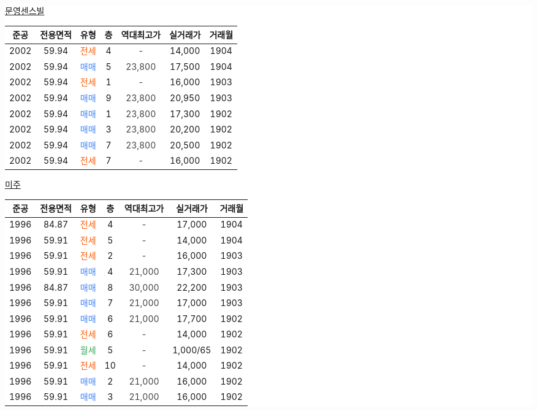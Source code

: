 [문영센스빌](https://search.naver.com/search.naver?query=%EA%B2%BD%EA%B8%B0%EB%8F%84+%EC%8B%9C%ED%9D%A5%EC%8B%9C+%EC%A0%95%EC%99%95%EB%8F%99+%EB%AC%B8%EC%98%81%EC%84%BC%EC%8A%A4%EB%B9%8C)

|준공|전용면적|유형|층|역대최고가|실거래가|거래월|
|:---:|:---:|:---:|:---:|:---:|:---:|:---:|
|2002|59.94|<span style="color:#ff5a00">전세</span>|4|<span style="color:#444444">-</span>|14,000|1904|
|2002|59.94|<span style="color:#4285f3">매매</span>|5|<span style="color:#444444">23,800</span>|17,500|1904|
|2002|59.94|<span style="color:#ff5a00">전세</span>|1|<span style="color:#444444">-</span>|16,000|1903|
|2002|59.94|<span style="color:#4285f3">매매</span>|9|<span style="color:#444444">23,800</span>|20,950|1903|
|2002|59.94|<span style="color:#4285f3">매매</span>|1|<span style="color:#444444">23,800</span>|17,300|1902|
|2002|59.94|<span style="color:#4285f3">매매</span>|3|<span style="color:#444444">23,800</span>|20,200|1902|
|2002|59.94|<span style="color:#4285f3">매매</span>|7|<span style="color:#444444">23,800</span>|20,500|1902|
|2002|59.94|<span style="color:#ff5a00">전세</span>|7|<span style="color:#444444">-</span>|16,000|1902|


<script async src="//pagead2.googlesyndication.com/pagead/js/adsbygoogle.js"></script>

<ins class="adsbygoogle"
     style="display:block"
     data-ad-client="ca-pub-2446590836940007"
     data-ad-slot="1659523306"
     data-ad-format="auto"
     data-full-width-responsive="true"></ins>
<script>
(adsbygoogle = window.adsbygoogle || []).push({});
</script>


[미주](https://search.naver.com/search.naver?query=%EA%B2%BD%EA%B8%B0%EB%8F%84+%EC%8B%9C%ED%9D%A5%EC%8B%9C+%EC%A0%95%EC%99%95%EB%8F%99+%EB%AF%B8%EC%A3%BC)

|준공|전용면적|유형|층|역대최고가|실거래가|거래월|
|:---:|:---:|:---:|:---:|:---:|:---:|:---:|
|1996|84.87|<span style="color:#ff5a00">전세</span>|4|<span style="color:#444444">-</span>|17,000|1904|
|1996|59.91|<span style="color:#ff5a00">전세</span>|5|<span style="color:#444444">-</span>|14,000|1904|
|1996|59.91|<span style="color:#ff5a00">전세</span>|2|<span style="color:#444444">-</span>|16,000|1903|
|1996|59.91|<span style="color:#4285f3">매매</span>|4|<span style="color:#444444">21,000</span>|17,300|1903|
|1996|84.87|<span style="color:#4285f3">매매</span>|8|<span style="color:#444444">30,000</span>|22,200|1903|
|1996|59.91|<span style="color:#4285f3">매매</span>|7|<span style="color:#444444">21,000</span>|17,000|1903|
|1996|59.91|<span style="color:#4285f3">매매</span>|6|<span style="color:#444444">21,000</span>|17,700|1902|
|1996|59.91|<span style="color:#ff5a00">전세</span>|6|<span style="color:#444444">-</span>|14,000|1902|
|1996|59.91|<span style="color:#34a853">월세</span>|5|<span style="color:#444444">-</span>|1,000/65|1902|
|1996|59.91|<span style="color:#ff5a00">전세</span>|10|<span style="color:#444444">-</span>|14,000|1902|
|1996|59.91|<span style="color:#4285f3">매매</span>|2|<span style="color:#444444">21,000</span>|16,000|1902|
|1996|59.91|<span style="color:#4285f3">매매</span>|3|<span style="color:#444444">21,000</span>|16,000|1902|
